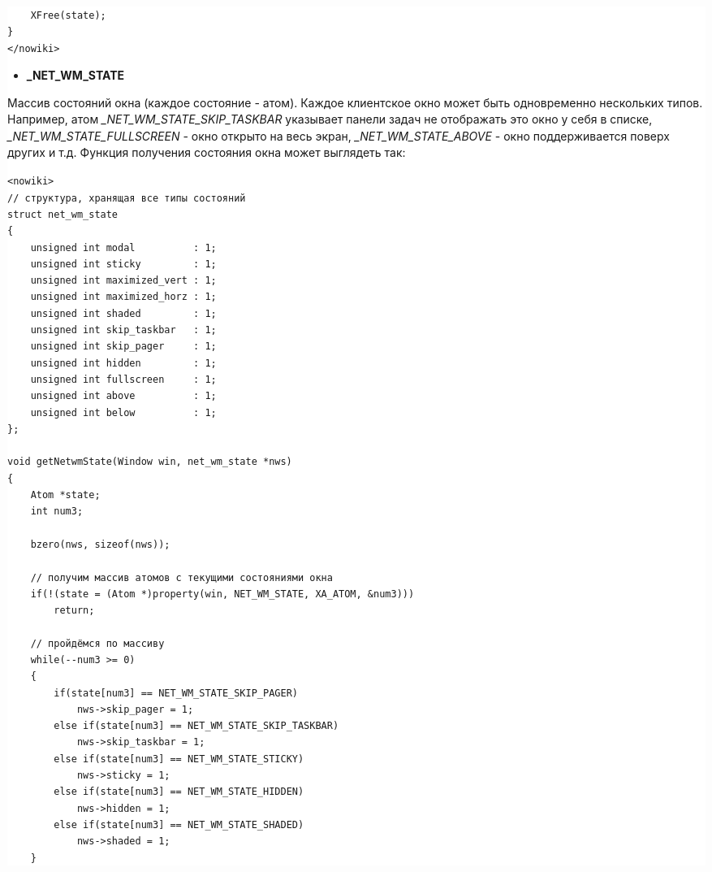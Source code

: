         XFree(state);
    }
    </nowiki>

  - **_NET_WM_STATE**

Массив состояний окна (каждое состояние - атом). Каждое клиентское окно
может быть одновременно нескольких типов. Например, атом
*_NET_WM_STATE_SKIP_TASKBAR* указывает панели задач не отображать
это окно у себя в списке, *_NET_WM_STATE_FULLSCREEN* - окно
открыто на весь экран, *_NET_WM_STATE_ABOVE* - окно
поддерживается поверх других и т.д. Функция получения
состояния окна может выглядеть так:

    <nowiki>
    // структура, хранящая все типы состояний
    struct net_wm_state
    {
        unsigned int modal          : 1;
        unsigned int sticky         : 1;
        unsigned int maximized_vert : 1;
        unsigned int maximized_horz : 1;
        unsigned int shaded         : 1;
        unsigned int skip_taskbar   : 1;
        unsigned int skip_pager     : 1;
        unsigned int hidden         : 1;
        unsigned int fullscreen     : 1;
        unsigned int above          : 1;
        unsigned int below          : 1;
    };

    void getNetwmState(Window win, net_wm_state *nws)
    {
        Atom *state;
        int num3;

        bzero(nws, sizeof(nws));

        // получим массив атомов с текущими состояниями окна
        if(!(state = (Atom *)property(win, NET_WM_STATE, XA_ATOM, &num3)))
            return;

        // пройдёмся по массиву
        while(--num3 >= 0)
        {
            if(state[num3] == NET_WM_STATE_SKIP_PAGER)
                nws->skip_pager = 1;
            else if(state[num3] == NET_WM_STATE_SKIP_TASKBAR)
                nws->skip_taskbar = 1;
            else if(state[num3] == NET_WM_STATE_STICKY)
                nws->sticky = 1;
            else if(state[num3] == NET_WM_STATE_HIDDEN)
                nws->hidden = 1;
            else if(state[num3] == NET_WM_STATE_SHADED)
                nws->shaded = 1;
        }
